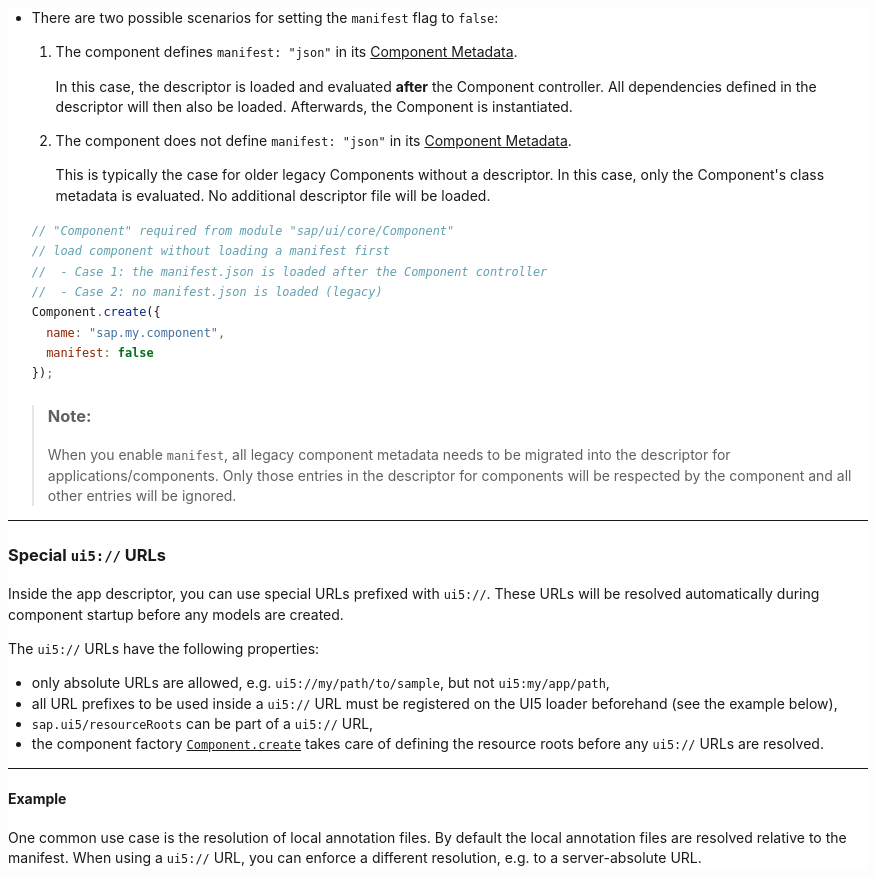 -   There are two possible scenarios for setting the `manifest` flag to `false`:

    1.  The component defines `manifest: "json"` in its [Component Metadata](Component_Metadata_0187ea5.md).

        In this case, the descriptor is loaded and evaluated **after** the Component controller. All dependencies defined in the descriptor will then also be loaded. Afterwards, the Component is instantiated.

    2.  The component does not define `manifest: "json"` in its [Component Metadata](Component_Metadata_0187ea5.md).

        This is typically the case for older legacy Components without a descriptor. In this case, only the Component's class metadata is evaluated. No additional descriptor file will be loaded.

    ``` js
    // "Component" required from module "sap/ui/core/Component"
    // load component without loading a manifest first
    //  - Case 1: the manifest.json is loaded after the Component controller
    //  - Case 2: no manifest.json is loaded (legacy)
    Component.create({
      name: "sap.my.component",
      manifest: false
    });
    ```


> ### Note:  
> When you enable `manifest`, all legacy component metadata needs to be migrated into the descriptor for applications/components. Only those entries in the descriptor for components will be respected by the component and all other entries will be ignored.

***

<a name="loiobe0cf40f61184b358b5faedaec98b2da__section_rmc_3xj_mmb"/>

### Special `ui5://` URLs

Inside the app descriptor, you can use special URLs prefixed with `ui5://`. These URLs will be resolved automatically during component startup before any models are created.

The `ui5://` URLs have the following properties:

-   only absolute URLs are allowed, e.g. `ui5://my/path/to/sample`, but not `ui5:my/app/path`,
-   all URL prefixes to be used inside a `ui5://` URL must be registered on the UI5 loader beforehand \(see the example below\),
-   `sap.ui5/resourceRoots` can be part of a `ui5://` URL,
-   the component factory [`Component.create`](https://openui5.hana.ondemand.com/#/api/sap.ui.core.Component%23methods/sap.ui.core.Component.create) takes care of defining the resource roots before any `ui5://` URLs are resolved.

***

#### Example

One common use case is the resolution of local annotation files. By default the local annotation files are resolved relative to the manifest. When using a `ui5://` URL, you can enforce a different resolution, e.g. to a server-absolute URL.

